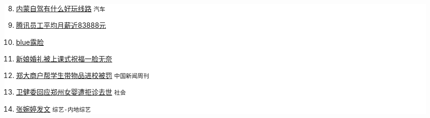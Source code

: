 8. [内蒙自驾有什么好玩线路](https://m.weibo.cn/search?containerid=100103type%3D1%26t%3D10%26q%3D%23%E5%86%85%E8%92%99%E8%87%AA%E9%A9%BE%E6%9C%89%E4%BB%80%E4%B9%88%E5%A5%BD%E7%8E%A9%E7%BA%BF%E8%B7%AF%23&stream_entry_id=31&isnewpage=1&extparam=seat%3D1%26pos%3D6%26dgr%3D0%26filter_type%3Drealtimehot%26c_type%3D31%26lcate%3D5001%26cate%3D5001%26q%3D%2523%25E5%2586%2585%25E8%2592%2599%25E8%2587%25AA%25E9%25A9%25BE%25E6%259C%2589%25E4%25BB%2580%25E4%25B9%2588%25E5%25A5%25BD%25E7%258E%25A9%25E7%25BA%25BF%25E8%25B7%25AF%2523%26adid%3D172595%26band_rank%3D7%26display_time%3D1668607468%26pre_seqid%3D16686074689630166085326&luicode=10000011&lfid=106003type%3D25%26t%3D3%26disable_hot%3D1%26filter_type%3Drealtimehot) `汽车` 

9. [腾讯员工平均月薪近83888元](https://m.weibo.cn/search?containerid=100103type%3D1%26t%3D10%26q%3D%23%E8%85%BE%E8%AE%AF%E5%91%98%E5%B7%A5%E5%B9%B3%E5%9D%87%E6%9C%88%E8%96%AA%E8%BF%9183888%E5%85%83%23&stream_entry_id=31&isnewpage=1&extparam=seat%3D1%26pos%3D7%26dgr%3D0%26flag%3D0%26c_type%3D31%26lcate%3D5001%26cate%3D5001%26realpos%3D7%26q%3D%2523%25E8%2585%25BE%25E8%25AE%25AF%25E5%2591%2598%25E5%25B7%25A5%25E5%25B9%25B3%25E5%259D%2587%25E6%259C%2588%25E8%2596%25AA%25E8%25BF%259183888%25E5%2585%2583%2523%26filter_type%3Drealtimehot%26band_rank%3D7%26display_time%3D1668607468%26pre_seqid%3D16686074689630166085326&luicode=10000011&lfid=106003type%3D25%26t%3D3%26disable_hot%3D1%26filter_type%3Drealtimehot)  

10. [blue露脸](https://m.weibo.cn/search?containerid=100103type%3D1%26t%3D10%26q%3D%23blue%E9%9C%B2%E8%84%B8%23&stream_entry_id=31&isnewpage=1&extparam=seat%3D1%26pos%3D8%26dgr%3D0%26flag%3D0%26c_type%3D31%26lcate%3D5001%26cate%3D5001%26realpos%3D8%26q%3D%2523blue%25E9%259C%25B2%25E8%2584%25B8%2523%26filter_type%3Drealtimehot%26band_rank%3D8%26display_time%3D1668607468%26pre_seqid%3D16686074689630166085326&luicode=10000011&lfid=106003type%3D25%26t%3D3%26disable_hot%3D1%26filter_type%3Drealtimehot)  

11. [新娘婚礼被上课式祝福一脸无奈](https://m.weibo.cn/search?containerid=100103type%3D1%26t%3D10%26q%3D%23%E6%96%B0%E5%A8%98%E5%A9%9A%E7%A4%BC%E8%A2%AB%E4%B8%8A%E8%AF%BE%E5%BC%8F%E7%A5%9D%E7%A6%8F%E4%B8%80%E8%84%B8%E6%97%A0%E5%A5%88%23&stream_entry_id=31&isnewpage=1&extparam=seat%3D1%26pos%3D9%26dgr%3D0%26flag%3D1%26c_type%3D31%26lcate%3D5001%26cate%3D5001%26realpos%3D9%26q%3D%2523%25E6%2596%25B0%25E5%25A8%2598%25E5%25A9%259A%25E7%25A4%25BC%25E8%25A2%25AB%25E4%25B8%258A%25E8%25AF%25BE%25E5%25BC%258F%25E7%25A5%259D%25E7%25A6%258F%25E4%25B8%2580%25E8%2584%25B8%25E6%2597%25A0%25E5%25A5%2588%2523%26filter_type%3Drealtimehot%26band_rank%3D9%26display_time%3D1668607468%26pre_seqid%3D16686074689630166085326&luicode=10000011&lfid=106003type%3D25%26t%3D3%26disable_hot%3D1%26filter_type%3Drealtimehot)  

12. [郑大商户帮学生带物品进校被罚](https://m.weibo.cn/search?containerid=100103type%3D1%26t%3D10%26q%3D%E9%83%91%E5%A4%A7%E5%95%86%E6%88%B7%E5%B8%AE%E5%AD%A6%E7%94%9F%E5%B8%A6%E7%89%A9%E5%93%81%E8%BF%9B%E6%A0%A1%E8%A2%AB%E7%BD%9A&stream_entry_id=31&isnewpage=1&extparam=seat%3D1%26pos%3D10%26dgr%3D0%26flag%3D1%26c_type%3D31%26lcate%3D5001%26cate%3D5001%26realpos%3D10%26q%3D%25E9%2583%2591%25E5%25A4%25A7%25E5%2595%2586%25E6%2588%25B7%25E5%25B8%25AE%25E5%25AD%25A6%25E7%2594%259F%25E5%25B8%25A6%25E7%2589%25A9%25E5%2593%2581%25E8%25BF%259B%25E6%25A0%25A1%25E8%25A2%25AB%25E7%25BD%259A%26filter_type%3Drealtimehot%26band_rank%3D10%26display_time%3D1668607468%26pre_seqid%3D16686074689630166085326&luicode=10000011&lfid=106003type%3D25%26t%3D3%26disable_hot%3D1%26filter_type%3Drealtimehot) `中国新闻周刊` 

13. [卫健委回应郑州女婴遭拒诊去世](https://m.weibo.cn/search?containerid=100103type%3D1%26t%3D10%26q%3D%23%E5%8D%AB%E5%81%A5%E5%A7%94%E5%9B%9E%E5%BA%94%E9%83%91%E5%B7%9E%E5%A5%B3%E5%A9%B4%E9%81%AD%E6%8B%92%E8%AF%8A%E5%8E%BB%E4%B8%96%23&stream_entry_id=31&isnewpage=1&extparam=seat%3D1%26pos%3D11%26dgr%3D0%26flag%3D0%26c_type%3D31%26lcate%3D5001%26cate%3D5001%26realpos%3D11%26q%3D%2523%25E5%258D%25AB%25E5%2581%25A5%25E5%25A7%2594%25E5%259B%259E%25E5%25BA%2594%25E9%2583%2591%25E5%25B7%259E%25E5%25A5%25B3%25E5%25A9%25B4%25E9%2581%25AD%25E6%258B%2592%25E8%25AF%258A%25E5%258E%25BB%25E4%25B8%2596%2523%26filter_type%3Drealtimehot%26band_rank%3D11%26display_time%3D1668607468%26pre_seqid%3D16686074689630166085326&luicode=10000011&lfid=106003type%3D25%26t%3D3%26disable_hot%3D1%26filter_type%3Drealtimehot) `社会` 

14. [张婉婷发文](https://m.weibo.cn/search?containerid=100103type%3D1%26t%3D10%26q%3D%23%E5%BC%A0%E5%A9%89%E5%A9%B7%E5%8F%91%E6%96%87%23&stream_entry_id=31&isnewpage=1&extparam=seat%3D1%26pos%3D12%26dgr%3D0%26flag%3D2%26c_type%3D31%26lcate%3D5001%26cate%3D5001%26realpos%3D12%26q%3D%2523%25E5%25BC%25A0%25E5%25A9%2589%25E5%25A9%25B7%25E5%258F%2591%25E6%2596%2587%2523%26filter_type%3Drealtimehot%26band_rank%3D12%26display_time%3D1668607468%26pre_seqid%3D16686074689630166085326&luicode=10000011&lfid=106003type%3D25%26t%3D3%26disable_hot%3D1%26filter_type%3Drealtimehot) `综艺-内地综艺` 
